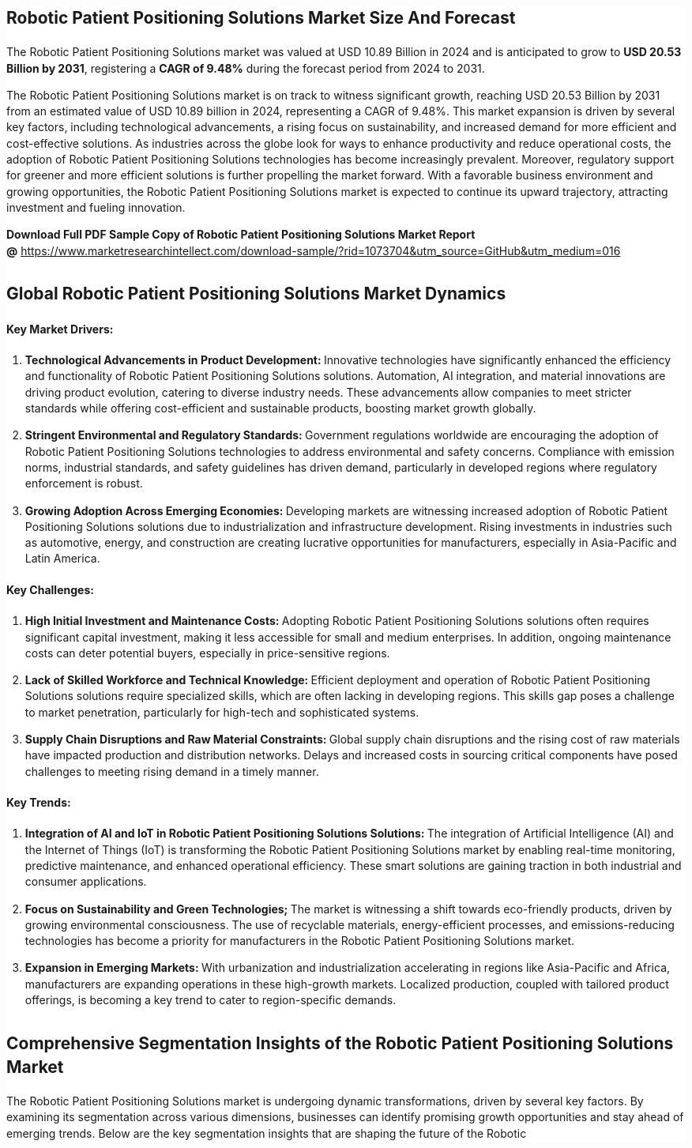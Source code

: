 <h2>Robotic Patient Positioning Solutions Market Size And Forecast</h2><p>The Robotic Patient Positioning Solutions market was valued at USD 10.89 Billion in 2024 and is anticipated to grow to <strong>USD 20.53 Billion by 2031</strong>, registering a <strong>CAGR of 9.48%</strong> during the forecast period from 2024 to 2031.</p><p>The Robotic Patient Positioning Solutions market is on track to witness significant growth, reaching USD 20.53 Billion by 2031 from an estimated value of USD 10.89 billion in 2024, representing a CAGR of 9.48%. This market expansion is driven by several key factors, including technological advancements, a rising focus on sustainability, and increased demand for more efficient and cost-effective solutions. As industries across the globe look for ways to enhance productivity and reduce operational costs, the adoption of Robotic Patient Positioning Solutions technologies has become increasingly prevalent. Moreover, regulatory support for greener and more efficient solutions is further propelling the market forward. With a favorable business environment and growing opportunities, the Robotic Patient Positioning Solutions market is expected to continue its upward trajectory, attracting investment and fueling innovation.</p><p><strong>Download Full PDF Sample Copy of Robotic Patient Positioning Solutions Market Report @</strong>&nbsp;<a href="https://www.marketresearchintellect.com/download-sample/?rid=1073704&amp;utm_source=GitHub&amp;utm_medium=016">https://www.marketresearchintellect.com/download-sample/?rid=1073704&amp;utm_source=GitHub&amp;utm_medium=016</a></p><h2>Global Robotic Patient Positioning Solutions Market Dynamics</h2><h4><strong>Key Market Drivers:</strong></h4><ol><li><p><strong>Technological Advancements in Product Development:&nbsp;</strong>Innovative technologies have significantly enhanced the efficiency and functionality of Robotic Patient Positioning Solutions solutions. Automation, AI integration, and material innovations are driving product evolution, catering to diverse industry needs. These advancements allow companies to meet stricter standards while offering cost-efficient and sustainable products, boosting market growth globally.</p></li><li><p><strong>Stringent Environmental and Regulatory Standards:&nbsp;</strong>Government regulations worldwide are encouraging the adoption of Robotic Patient Positioning Solutions technologies to address environmental and safety concerns. Compliance with emission norms, industrial standards, and safety guidelines has driven demand, particularly in developed regions where regulatory enforcement is robust.</p></li><li><p><strong>Growing Adoption Across Emerging Economies:&nbsp;</strong>Developing markets are witnessing increased adoption of Robotic Patient Positioning Solutions solutions due to industrialization and infrastructure development. Rising investments in industries such as automotive, energy, and construction are creating lucrative opportunities for manufacturers, especially in Asia-Pacific and Latin America.</p></li></ol><h4><strong>Key Challenges:</strong></h4><ol><li><p><strong>High Initial Investment and Maintenance Costs:&nbsp;</strong>Adopting Robotic Patient Positioning Solutions solutions often requires significant capital investment, making it less accessible for small and medium enterprises. In addition, ongoing maintenance costs can deter potential buyers, especially in price-sensitive regions.</p></li><li><p><strong>Lack of Skilled Workforce and Technical Knowledge:&nbsp;</strong>Efficient deployment and operation of Robotic Patient Positioning Solutions solutions require specialized skills, which are often lacking in developing regions. This skills gap poses a challenge to market penetration, particularly for high-tech and sophisticated systems.</p></li><li><p><strong>Supply Chain Disruptions and Raw Material Constraints:&nbsp;</strong>Global supply chain disruptions and the rising cost of raw materials have impacted production and distribution networks. Delays and increased costs in sourcing critical components have posed challenges to meeting rising demand in a timely manner.</p></li></ol><h4><strong>Key Trends:</strong></h4><ol><li><p><strong>Integration of AI and IoT in Robotic Patient Positioning Solutions Solutions:&nbsp;</strong>The integration of Artificial Intelligence (AI) and the Internet of Things (IoT) is transforming the Robotic Patient Positioning Solutions market by enabling real-time monitoring, predictive maintenance, and enhanced operational efficiency. These smart solutions are gaining traction in both industrial and consumer applications.</p></li><li><p><strong>Focus on Sustainability and Green Technologies;&nbsp;</strong>The market is witnessing a shift towards eco-friendly products, driven by growing environmental consciousness. The use of recyclable materials, energy-efficient processes, and emissions-reducing technologies has become a priority for manufacturers in the Robotic Patient Positioning Solutions market.</p></li><li><p><strong>Expansion in Emerging Markets:&nbsp;</strong>With urbanization and industrialization accelerating in regions like Asia-Pacific and Africa, manufacturers are expanding operations in these high-growth markets. Localized production, coupled with tailored product offerings, is becoming a key trend to cater to region-specific demands.</p></li></ol><div class="article-main__content" data-test-id="publishing-text-block"><h2>Comprehensive Segmentation Insights of the Robotic Patient Positioning Solutions Market</h2><p>The Robotic Patient Positioning Solutions market is undergoing dynamic transformations, driven by several key factors. By examining its segmentation across various dimensions, businesses can identify promising growth opportunities and stay ahead of emerging trends. Below are the key segmentation insights that are shaping the future of the Robotic